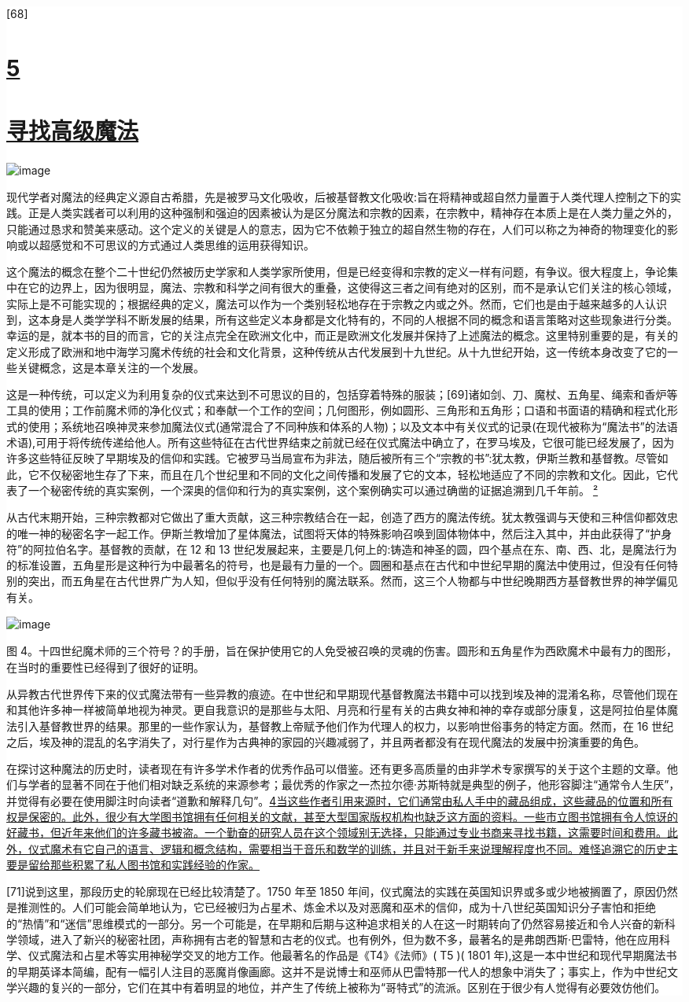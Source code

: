 <title>The Triumph of the Moon</title> <link href="OUP_Styles.css" rel="styleSheet" type="text/css"> 

[68]

# [5](007_FM_contents.xhtml#r_actrade-9780198827368-chapter-5)

# [寻找高级魔法](007_FM_contents.xhtml#r_actrade-9780198827368-chapter-5)

![image](images/chapter.gif)

现代学者对魔法的经典定义源自古希腊，先是被罗马文化吸收，后被基督教文化吸收:旨在将精神或超自然力量置于人类代理人控制之下的实践。正是人类实践者可以利用的这种强制和强迫的因素被认为是区分魔法和宗教的因素，在宗教中，精神存在本质上是在人类力量之外的，只能通过恳求和赞美来感动。这个定义的关键是人的意志，因为它不依赖于独立的超自然生物的存在，人们可以称之为神奇的物理变化的影响或以超感觉和不可思议的方式通过人类思维的运用获得知识。

这个魔法的概念在整个二十世纪仍然被历史学家和人类学家所使用，但是已经变得和宗教的定义一样有问题，有争议。很大程度上，争论集中在它的边界上，因为很明显，魔法、宗教和科学之间有很大的重叠，这使得这三者之间有绝对的区别，而不是承认它们关注的核心领域，实际上是不可能实现的；根据经典的定义，魔法可以作为一个类别轻松地存在于宗教之内或之外。然而，它们也是由于越来越多的人认识到，这本身是人类学学科不断发展的结果，所有这些定义本身都是文化特有的，不同的人根据不同的概念和语言策略对这些现象进行分类。幸运的是，就本书的目的而言，它的关注点完全在欧洲文化中，而正是欧洲文化发展并保持了上述魔法的概念。这里特别重要的是，有关的定义形成了欧洲和地中海学习魔术传统的社会和文化背景，这种传统从古代发展到十九世纪。从十九世纪开始，这一传统本身改变了它的一些关键概念，这是本章关注的一个发展。

这是一种传统，可以定义为利用复杂的仪式来达到不可思议的目的，包括穿着特殊的服装；[69]诸如剑、刀、魔杖、五角星、绳索和香炉等工具的使用；工作前魔术师的净化仪式；和奉献一个工作的空间；几何图形，例如圆形、三角形和五角形；口语和书面语的精确和程式化形式的使用；系统地召唤神灵来参加魔法仪式(通常混合了不同种族和体系的人物)；以及文本中有关仪式的记录(在现代被称为“魔法书”的法语术语),可用于将传统传递给他人。所有这些特征在古代世界结束之前就已经在仪式魔法中确立了，在罗马埃及，它很可能已经发展了，因为许多这些特征反映了早期埃及的信仰和实践。它被罗马当局宣布为非法，随后被所有三个“宗教的书”:犹太教，伊斯兰教和基督教。尽管如此，它不仅秘密地生存了下来，而且在几个世纪里和不同的文化之间传播和发展了它的文本，轻松地适应了不同的宗教和文化。因此，它代表了一个秘密传统的真实案例，一个深奥的信仰和行为的真实案例，这个案例确实可以通过确凿的证据追溯到几千年前。 [²](032_BM_endNotes.xhtml#ch5_actrade-9780198827368-chapter-5-note-2)

从古代末期开始，三种宗教都对它做出了重大贡献，这三种宗教结合在一起，创造了西方的魔法传统。犹太教强调与天使和三种信仰都效忠的唯一神的秘密名字一起工作。伊斯兰教增加了星体魔法，试图将天体的特殊影响召唤到固体物体中，然后注入其中，并由此获得了“护身符”的阿拉伯名字。基督教的贡献，在 12 和 13 世纪发展起来，主要是几何上的:铸造和神圣的圆，四个基点在东、南、西、北，是魔法行为的标准设置，五角星形是这种行为中最著名的符号，也是最有力量的一个。圆圈和基点在古代和中世纪早期的魔法中使用过，但没有任何特别的突出，而五角星在古代世界广为人知，但似乎没有任何特别的魔法联系。然而，这三个人物都与中世纪晚期西方基督教世界的神学偏见有关。

![image](images/c05fig001.jpg)

图 4。十四世纪魔术师的三个符号？的手册，旨在保护使用它的人免受被召唤的灵魂的伤害。圆形和五角星作为西欧魔术中最有力的图形，在当时的重要性已经得到了很好的证明。

从异教古代世界传下来的仪式魔法带有一些异教的痕迹。在中世纪和早期现代基督教魔法书籍中可以找到埃及神的混淆名称，尽管他们现在和其他许多神一样被简单地视为神灵。更自我意识的是那些与太阳、月亮和行星有关的古典女神和神的幸存或部分康复，这是阿拉伯星体魔法引入基督教世界的结果。那里的一些作家认为，基督教上帝赋予他们作为代理人的权力，以影响世俗事务的特定方面。然而，在 16 世纪之后，埃及神的混乱的名字消失了，对行星作为古典神的家园的兴趣减弱了，并且两者都没有在现代魔法的发展中扮演重要的角色。

在探讨这种魔法的历史时，读者现在有许多学术作者的优秀作品可以借鉴。还有更多高质量的由非学术专家撰写的关于这个主题的文章。他们与学者的显著不同在于他们相对缺乏系统的来源参考；最优秀的作家之一杰拉尔德·苏斯特就是典型的例子，他形容脚注“通常令人生厌”，并觉得有必要在使用脚注时向读者“道歉和解释几句”。[4当这些作者引用来源时，它们通常由私人手中的藏品组成，这些藏品的位置和所有权是保密的。此外，很少有大学图书馆拥有任何相关的文献，甚至大型国家版权机构也缺乏这方面的资料。一些市立图书馆拥有令人惊讶的好藏书，但近年来他们的许多藏书被盗。一个勤奋的研究人员在这个领域别无选择，只能通过专业书商来寻找书籍，这需要时间和费用。此外，仪式魔术有它自己的语言、逻辑和概念结构，需要相当于音乐和数学的训练，并且对于新手来说理解程度也不同。难怪追溯它的历史主要是留给那些积累了私人图书馆和实践经验的作家。](032_BM_endNotes.xhtml#ch5_actrade-9780198827368-chapter-5-note-4)

[71]说到这里，那段历史的轮廓现在已经比较清楚了。1750 年至 1850 年间，仪式魔法的实践在英国知识界或多或少地被搁置了，原因仍然是推测性的。人们可能会简单地认为，它已经被归为占星术、炼金术以及对恶魔和巫术的信仰，成为十八世纪英国知识分子害怕和拒绝的“热情”和“迷信”思维模式的一部分。另一个可能是，在早期和后期与这种追求相关的人在这一时期转向了仍然容易接近和令人兴奋的新科学领域，进入了新兴的秘密社团，声称拥有古老的智慧和古老的仪式。也有例外，但为数不多，最著名的是弗朗西斯·巴雷特，他在应用科学、仪式魔法和占星术等实用神秘学交叉的地方工作。他最著名的作品是《T4》《法师》( T5 )( 1801 年),这是一本中世纪和现代早期魔法书的早期英译本简编，配有一幅引人注目的恶魔肖像画廊。这并不是说博士和巫师从巴雷特那一代人的想象中消失了；事实上，作为中世纪文学兴趣的复兴的一部分，它们在其中有着明显的地位，并产生了传统上被称为“哥特式”的流派。区别在于很少有人觉得有必要效仿他们。

